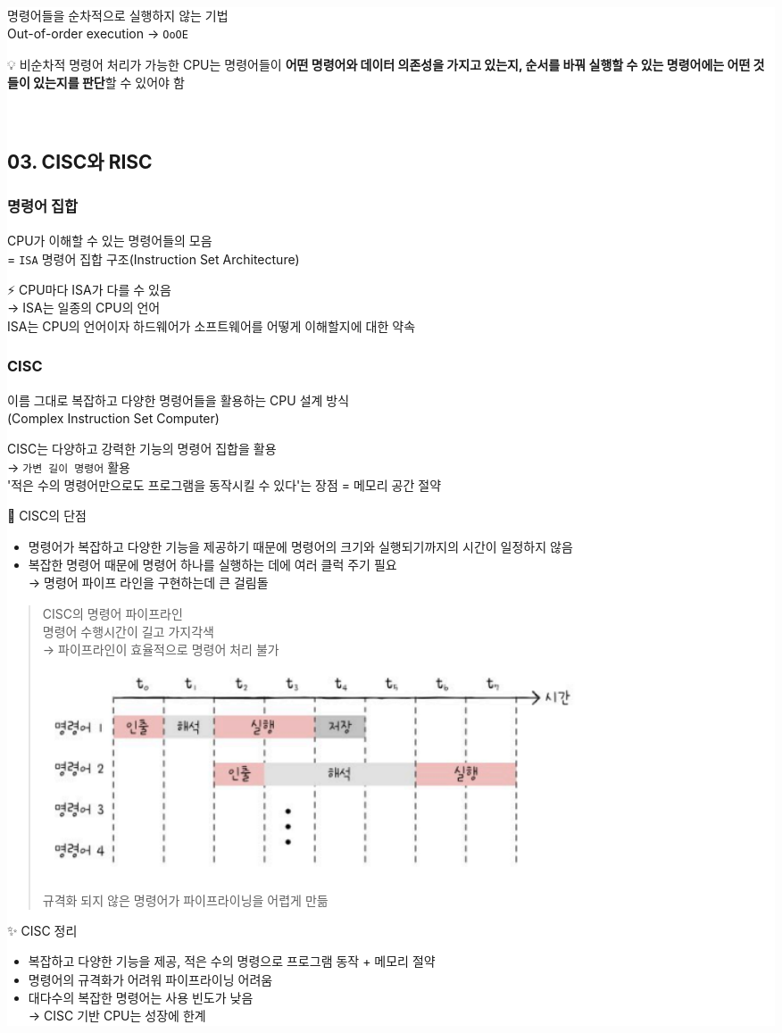 명령어들을 순차적으로 실행하지 않는 기법  
Out-of-order execution → `OoOE`

💡 비순차적 명령어 처리가 가능한 CPU는 명령어들이 **어떤 명령어와 데이터 의존성을 가지고 있는지, 순서를 바꿔 실행할 수 있는 명령어에는 어떤 것들이 있는지를 판단**할 수 있어야 함

<br>

## 03. CISC와 RISC

### 명령어 집합

CPU가 이해할 수 있는 명령어들의 모음  
= `ISA` 명령어 집합 구조(Instruction Set Architecture)

⚡️ CPU마다 ISA가 다를 수 있음  
→ ISA는 일종의 CPU의 언어  
ISA는 CPU의 언어이자 하드웨어가 소프트웨어를 어떻게 이해할지에 대한 약속

### CISC

이름 그대로 복잡하고 다양한 명령어들을 활용하는 CPU 설계 방식  
(Complex Instruction Set Computer)

CISC는 다양하고 강력한 기능의 명령어 집합을 활용  
→ `가변 길이 명령어` 활용  
'적은 수의 명령어만으로도 프로그램을 동작시킬 수 있다'는 장점 = 메모리 공간 절약

🚨 CISC의 단점

- 명령어가 복잡하고 다양한 기능을 제공하기 때문에 명령어의 크기와 실행되기까지의 시간이 일정하지 않음
- 복잡한 명령어 때문에 명령어 하나를 실행하는 데에 여러 클럭 주기 필요  
  → 명령어 파이프 라인을 구현하는데 큰 걸림돌

> CISC의 명령어 파이프라인  
> 명령어 수행시간이 길고 가지각색  
> → 파이프라인이 효율적으로 명령어 처리 불가
>
> <img src="images/cisc pipeline.png" alt="pipeline" width="600">
>
> 규격화 되지 않은 명령어가 파이프라이닝을 어렵게 만듦

✨ CISC 정리

- 복잡하고 다양한 기능을 제공, 적은 수의 명령으로 프로그램 동작 + 메모리 절약
- 명령어의 규격화가 어려워 파이프라이닝 어려움
- 대다수의 복잡한 명령어는 사용 빈도가 낮음  
  → CISC 기반 CPU는 성장에 한계
